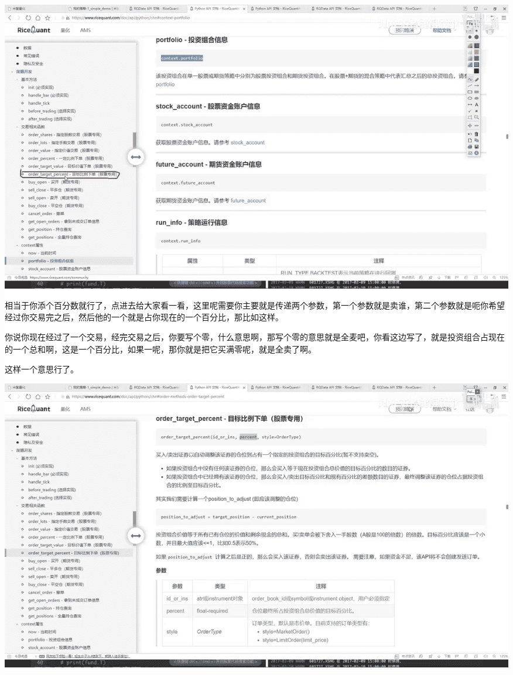 ![](img/a00187034b9083452d4a04d8e699b7b7_37.png)

相当于你添个百分数就行了，点进去给大家看一看，这里呢需要你主要就是传递两个参数，第一个参数就是卖谁，第二个参数就是呃你希望经过你交易完之后，然后他的一个就是占你现在的一个百分比，那比如这样。

你说你现在经过了一个交易，经完交易之后，你要写个零，什么意思啊，那写个零的意思就是全麦吧，你看这边写了，就是投资组合占现在的一个总和啊，这是一个百分比，如果一呢，那你就是把它买满零呢，就是全卖了啊。

这样一个意思行了。

![](img/a00187034b9083452d4a04d8e699b7b7_39.png)
